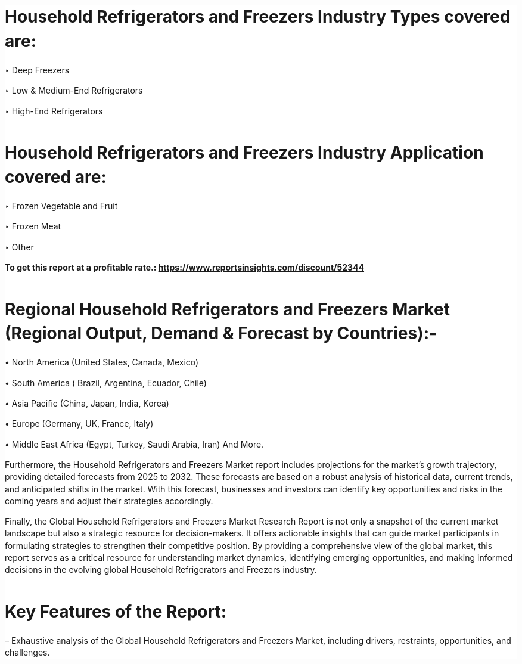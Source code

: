 # <strong>Household Refrigerators and Freezers Industry Types covered are:</strong>

‣ Deep Freezers

‣ Low & Medium-End Refrigerators

‣ High-End Refrigerators

# <strong>Household Refrigerators and Freezers Industry Application covered are:</strong>

‣ Frozen Vegetable and Fruit

‣ Frozen Meat

‣ Other

<strong>To get this report at a profitable rate.: <a href=https://www.reportsinsights.com/discount/52344>https://www.reportsinsights.com/discount/52344</a></strong>

# <strong>Regional Household Refrigerators and Freezers Market (Regional Output, Demand &amp; Forecast by Countries):-</strong>

• North America (United States, Canada, Mexico)

• South America ( Brazil, Argentina, Ecuador, Chile)

• Asia Pacific (China, Japan, India, Korea)

• Europe (Germany, UK, France, Italy)

• Middle East Africa (Egypt, Turkey, Saudi Arabia, Iran) And More.

Furthermore, the Household Refrigerators and Freezers Market report includes projections for the market’s growth trajectory, providing detailed forecasts from 2025 to 2032. These forecasts are based on a robust analysis of historical data, current trends, and anticipated shifts in the market. With this forecast, businesses and investors can identify key opportunities and risks in the coming years and adjust their strategies accordingly.

Finally, the Global Household Refrigerators and Freezers Market Research Report is not only a snapshot of the current market landscape but also a strategic resource for decision-makers. It offers actionable insights that can guide market participants in formulating strategies to strengthen their competitive position. By providing a comprehensive view of the global market, this report serves as a critical resource for understanding market dynamics, identifying emerging opportunities, and making informed decisions in the evolving global Household Refrigerators and Freezers industry.

# <strong>Key Features of the Report:</strong>

– Exhaustive analysis of the Global Household Refrigerators and Freezers Market, including drivers, restraints, opportunities, and challenges.
